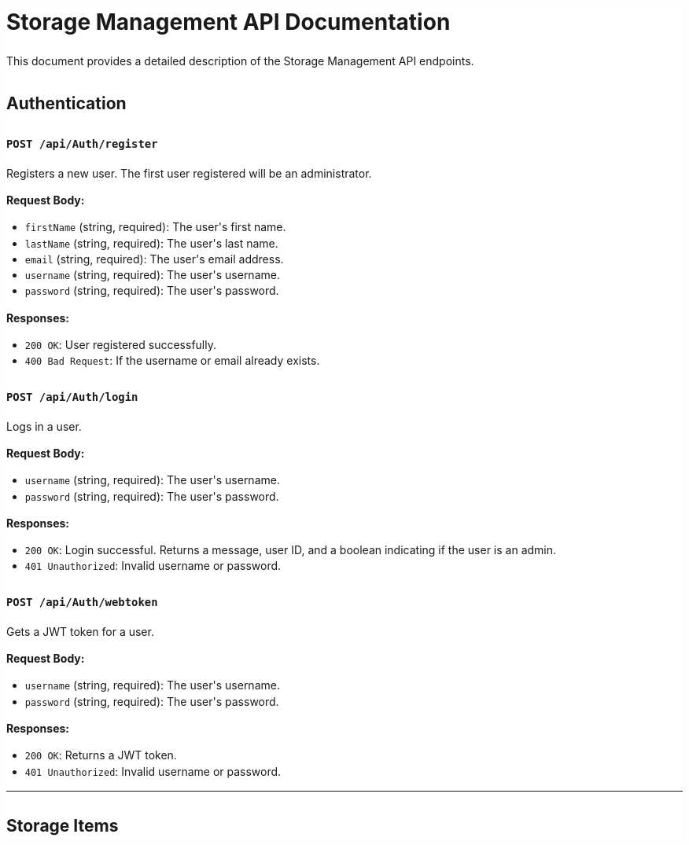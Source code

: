 # Storage Management API Documentation

This document provides a detailed description of the Storage Management API endpoints.

## Authentication

### `POST /api/Auth/register`

Registers a new user. The first user registered will be an administrator.

**Request Body:**

*   `firstName` (string, required): The user's first name.
*   `lastName` (string, required): The user's last name.
*   `email` (string, required): The user's email address.
*   `username` (string, required): The user's username.
*   `password` (string, required): The user's password.

**Responses:**

*   `200 OK`: User registered successfully.
*   `400 Bad Request`: If the username or email already exists.

### `POST /api/Auth/login`

Logs in a user.

**Request Body:**

*   `username` (string, required): The user's username.
*   `password` (string, required): The user's password.

**Responses:**

*   `200 OK`: Login successful. Returns a message, user ID, and a boolean indicating if the user is an admin.
*   `401 Unauthorized`: Invalid username or password.

### `POST /api/Auth/webtoken`

Gets a JWT token for a user.

**Request Body:**

*   `username` (string, required): The user's username.
*   `password` (string, required): The user's password.

**Responses:**

*   `200 OK`: Returns a JWT token.
*   `401 Unauthorized`: Invalid username or password.

---

## Storage Items
